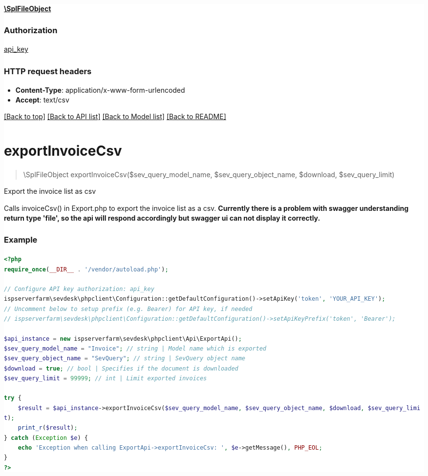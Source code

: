 [**\SplFileObject**](../Model/\SplFileObject.md)

### Authorization

[api_key](../../README.md#api_key)

### HTTP request headers

 - **Content-Type**: application/x-www-form-urlencoded
 - **Accept**: text/csv

[[Back to top]](#) [[Back to API list]](../../README.md#documentation-for-api-endpoints) [[Back to Model list]](../../README.md#documentation-for-models) [[Back to README]](../../README.md)

# **exportInvoiceCsv**
> \SplFileObject exportInvoiceCsv($sev_query_model_name, $sev_query_object_name, $download, $sev_query_limit)

Export the invoice list as csv

Calls invoiceCsv() in Export.php to export the invoice list as a csv.    **Currently there is a problem with swagger understanding return type 'file', so the api will respond accordingly but swagger ui can not display it correctly.**

### Example
```php
<?php
require_once(__DIR__ . '/vendor/autoload.php');

// Configure API key authorization: api_key
ispserverfarm\sevdesk\phpclient\Configuration::getDefaultConfiguration()->setApiKey('token', 'YOUR_API_KEY');
// Uncomment below to setup prefix (e.g. Bearer) for API key, if needed
// ispserverfarm\sevdesk\phpclient\Configuration::getDefaultConfiguration()->setApiKeyPrefix('token', 'Bearer');

$api_instance = new ispserverfarm\sevdesk\phpclient\Api\ExportApi();
$sev_query_model_name = "Invoice"; // string | Model name which is exported
$sev_query_object_name = "SevQuery"; // string | SevQuery object name
$download = true; // bool | Specifies if the document is downloaded
$sev_query_limit = 99999; // int | Limit exported invoices

try {
    $result = $api_instance->exportInvoiceCsv($sev_query_model_name, $sev_query_object_name, $download, $sev_query_limit);
    print_r($result);
} catch (Exception $e) {
    echo 'Exception when calling ExportApi->exportInvoiceCsv: ', $e->getMessage(), PHP_EOL;
}
?>
```
